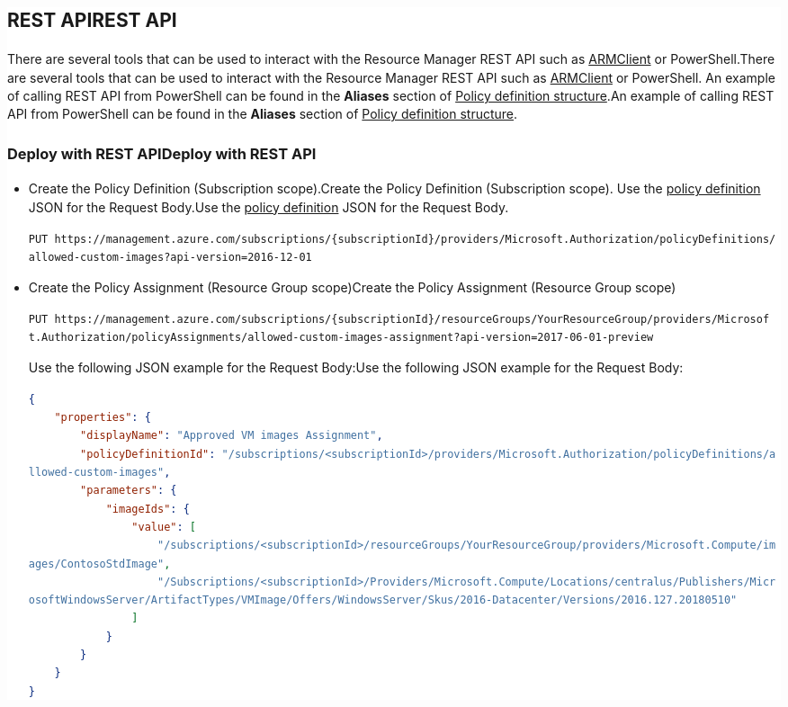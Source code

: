 ## <a name="rest-api"></a><span data-ttu-id="985ed-172">REST API</span><span class="sxs-lookup"><span data-stu-id="985ed-172">REST API</span></span>

<span data-ttu-id="985ed-173">There are several tools that can be used to interact with the Resource Manager REST API such as [ARMClient](https://github.com/projectkudu/ARMClient) or PowerShell.</span><span class="sxs-lookup"><span data-stu-id="985ed-173">There are several tools that can be used to interact with the Resource Manager REST API such as [ARMClient](https://github.com/projectkudu/ARMClient) or PowerShell.</span></span> <span data-ttu-id="985ed-174">An example of calling REST API from PowerShell can be found in the **Aliases** section of [Policy definition structure](../policy-definition.md#aliases).</span><span class="sxs-lookup"><span data-stu-id="985ed-174">An example of calling REST API from PowerShell can be found in the **Aliases** section of [Policy definition structure](../policy-definition.md#aliases).</span></span>

### <a name="deploy-with-rest-api"></a><span data-ttu-id="985ed-175">Deploy with REST API</span><span class="sxs-lookup"><span data-stu-id="985ed-175">Deploy with REST API</span></span>

- <span data-ttu-id="985ed-176">Create the Policy Definition (Subscription scope).</span><span class="sxs-lookup"><span data-stu-id="985ed-176">Create the Policy Definition (Subscription scope).</span></span> <span data-ttu-id="985ed-177">Use the [policy definition](#policy-definition) JSON for the Request Body.</span><span class="sxs-lookup"><span data-stu-id="985ed-177">Use the [policy definition](#policy-definition) JSON for the Request Body.</span></span>

  ```http
  PUT https://management.azure.com/subscriptions/{subscriptionId}/providers/Microsoft.Authorization/policyDefinitions/allowed-custom-images?api-version=2016-12-01
  ```

- <span data-ttu-id="985ed-178">Create the Policy Assignment (Resource Group scope)</span><span class="sxs-lookup"><span data-stu-id="985ed-178">Create the Policy Assignment (Resource Group scope)</span></span>

  ```http
  PUT https://management.azure.com/subscriptions/{subscriptionId}/resourceGroups/YourResourceGroup/providers/Microsoft.Authorization/policyAssignments/allowed-custom-images-assignment?api-version=2017-06-01-preview
  ```

  <span data-ttu-id="985ed-179">Use the following JSON example for the Request Body:</span><span class="sxs-lookup"><span data-stu-id="985ed-179">Use the following JSON example for the Request Body:</span></span>

  ```json
  {
      "properties": {
          "displayName": "Approved VM images Assignment",
          "policyDefinitionId": "/subscriptions/<subscriptionId>/providers/Microsoft.Authorization/policyDefinitions/allowed-custom-images",
          "parameters": {
              "imageIds": {
                  "value": [
                      "/subscriptions/<subscriptionId>/resourceGroups/YourResourceGroup/providers/Microsoft.Compute/images/ContosoStdImage",
                      "/Subscriptions/<subscriptionId>/Providers/Microsoft.Compute/Locations/centralus/Publishers/MicrosoftWindowsServer/ArtifactTypes/VMImage/Offers/WindowsServer/Skus/2016-Datacenter/Versions/2016.127.20180510"
                  ]
              }
          }
      }
  }
  ```
